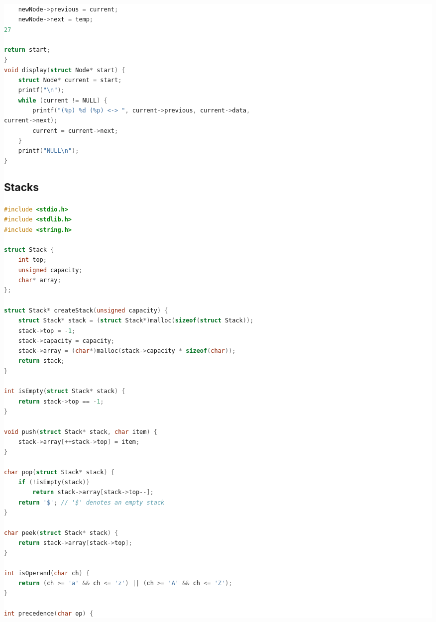 ```c
    newNode->previous = current;
    newNode->next = temp;
27

return start;
}
void display(struct Node* start) {
    struct Node* current = start;
    printf("\n");
    while (current != NULL) {
        printf("(%p) %d (%p) <-> ", current->previous, current->data,
current->next);
        current = current->next;
    }
    printf("NULL\n");
}

```

## Stacks

```c
#include <stdio.h>
#include <stdlib.h>
#include <string.h>

struct Stack {
    int top;
    unsigned capacity;
    char* array;
};

struct Stack* createStack(unsigned capacity) {
    struct Stack* stack = (struct Stack*)malloc(sizeof(struct Stack));
    stack->top = -1;
    stack->capacity = capacity;
    stack->array = (char*)malloc(stack->capacity * sizeof(char));
    return stack;
}

int isEmpty(struct Stack* stack) {
    return stack->top == -1;
}

void push(struct Stack* stack, char item) {
    stack->array[++stack->top] = item;
}
 
char pop(struct Stack* stack) {
    if (!isEmpty(stack))
        return stack->array[stack->top--];
    return '$'; // '$' denotes an empty stack
}

char peek(struct Stack* stack) {
    return stack->array[stack->top];
}

int isOperand(char ch) {
    return (ch >= 'a' && ch <= 'z') || (ch >= 'A' && ch <= 'Z');
}

int precedence(char op) {
```